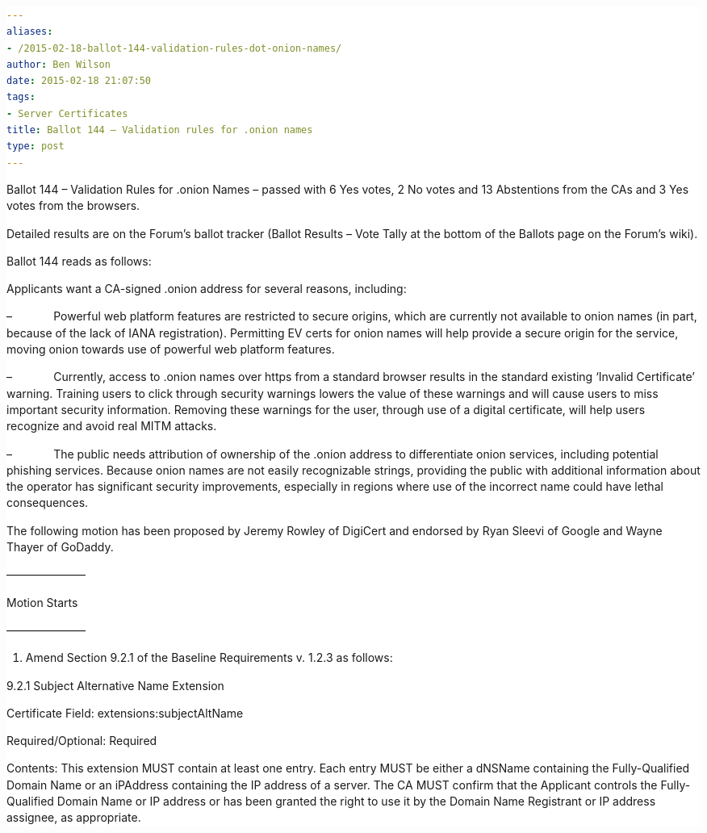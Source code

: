 ```yaml
---
aliases:
- /2015-02-18-ballot-144-validation-rules-dot-onion-names/
author: Ben Wilson
date: 2015-02-18 21:07:50
tags:
- Server Certificates
title: Ballot 144 – Validation rules for .onion names
type: post
---
```


Ballot 144 – Validation Rules for .onion Names – passed with 6 Yes votes, 2 No votes and 13 Abstentions from the CAs and 3 Yes votes from the browsers.

Detailed results are on the Forum’s ballot tracker (Ballot Results – Vote Tally at the bottom of the Ballots page on the Forum’s wiki).

Ballot 144 reads as follows:

Applicants want a CA-signed .onion address for several reasons, including:

–             Powerful web platform features are restricted to secure origins, which are currently not available to onion names (in part, because of the lack of IANA registration). Permitting EV certs for onion names will help provide a secure origin for the service, moving onion towards use of powerful web platform features.

–             Currently, access to .onion names over https from a standard browser results in the standard existing ‘Invalid Certificate’ warning. Training users to click through security warnings lowers the value of these warnings and will cause users to miss important security information. Removing these warnings for the user, through use of a digital certificate, will help users recognize and avoid real MITM attacks.

–             The public needs attribution of ownership of the .onion address to differentiate onion services, including potential phishing services. Because onion names are not easily recognizable strings, providing the public with additional information about the operator has significant security improvements, especially in regions where use of the incorrect name could have lethal consequences.

The following motion has been proposed by Jeremy Rowley of DigiCert and endorsed by Ryan Sleevi of Google and Wayne Thayer of GoDaddy.

———————

Motion Starts

———————

1. Amend Section 9.2.1 of the Baseline Requirements v. 1.2.3 as follows:

9.2.1 Subject Alternative Name Extension

Certificate Field: extensions:subjectAltName

Required/Optional: Required

Contents: This extension MUST contain at least one entry. Each entry MUST be either a dNSName containing the Fully-Qualified Domain Name or an iPAddress containing the IP address of a server. The CA MUST confirm that the Applicant controls the Fully-Qualified Domain Name or IP address or has been granted the right to use it by the Domain Name Registrant or IP address assignee, as appropriate.
